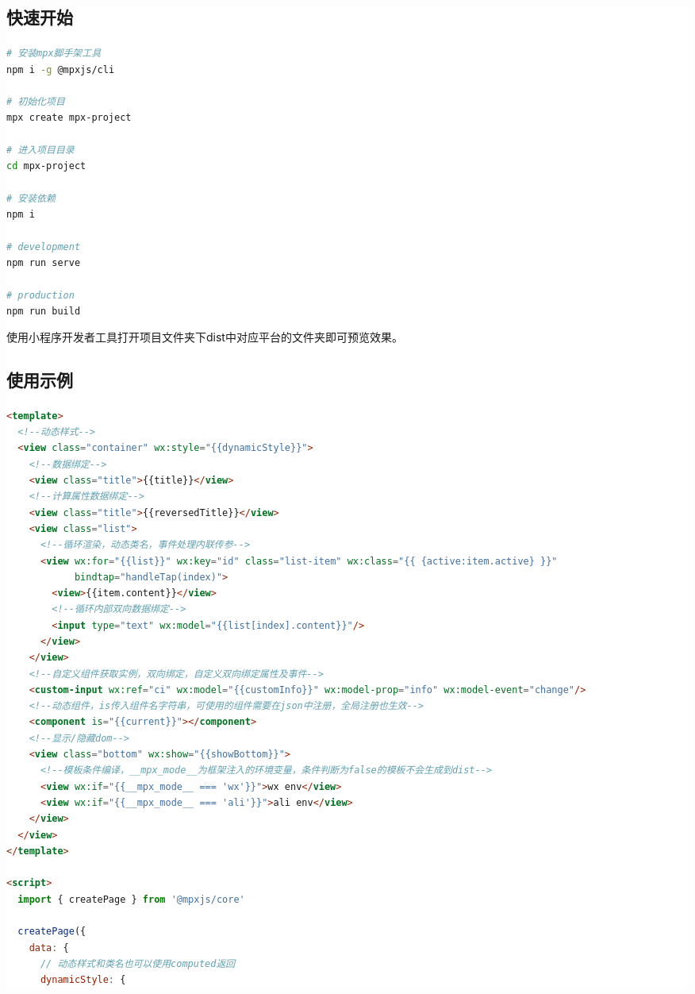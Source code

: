 ## 快速开始

```bash
# 安装mpx脚手架工具
npm i -g @mpxjs/cli

# 初始化项目
mpx create mpx-project

# 进入项目目录
cd mpx-project

# 安装依赖
npm i

# development
npm run serve

# production
npm run build
```

使用小程序开发者工具打开项目文件夹下dist中对应平台的文件夹即可预览效果。

## 使用示例

```html
<template>
  <!--动态样式-->
  <view class="container" wx:style="{{dynamicStyle}}">
    <!--数据绑定-->
    <view class="title">{{title}}</view>
    <!--计算属性数据绑定-->
    <view class="title">{{reversedTitle}}</view>
    <view class="list">
      <!--循环渲染，动态类名，事件处理内联传参-->
      <view wx:for="{{list}}" wx:key="id" class="list-item" wx:class="{{ {active:item.active} }}"
            bindtap="handleTap(index)">
        <view>{{item.content}}</view>
        <!--循环内部双向数据绑定-->
        <input type="text" wx:model="{{list[index].content}}"/>
      </view>
    </view>
    <!--自定义组件获取实例，双向绑定，自定义双向绑定属性及事件-->
    <custom-input wx:ref="ci" wx:model="{{customInfo}}" wx:model-prop="info" wx:model-event="change"/>
    <!--动态组件，is传入组件名字符串，可使用的组件需要在json中注册，全局注册也生效-->
    <component is="{{current}}"></component>
    <!--显示/隐藏dom-->
    <view class="bottom" wx:show="{{showBottom}}">
      <!--模板条件编译，__mpx_mode__为框架注入的环境变量，条件判断为false的模板不会生成到dist-->
      <view wx:if="{{__mpx_mode__ === 'wx'}}">wx env</view>
      <view wx:if="{{__mpx_mode__ === 'ali'}}">ali env</view>
    </view>
  </view>
</template>

<script>
  import { createPage } from '@mpxjs/core'

  createPage({
    data: {
      // 动态样式和类名也可以使用computed返回
      dynamicStyle: {
```